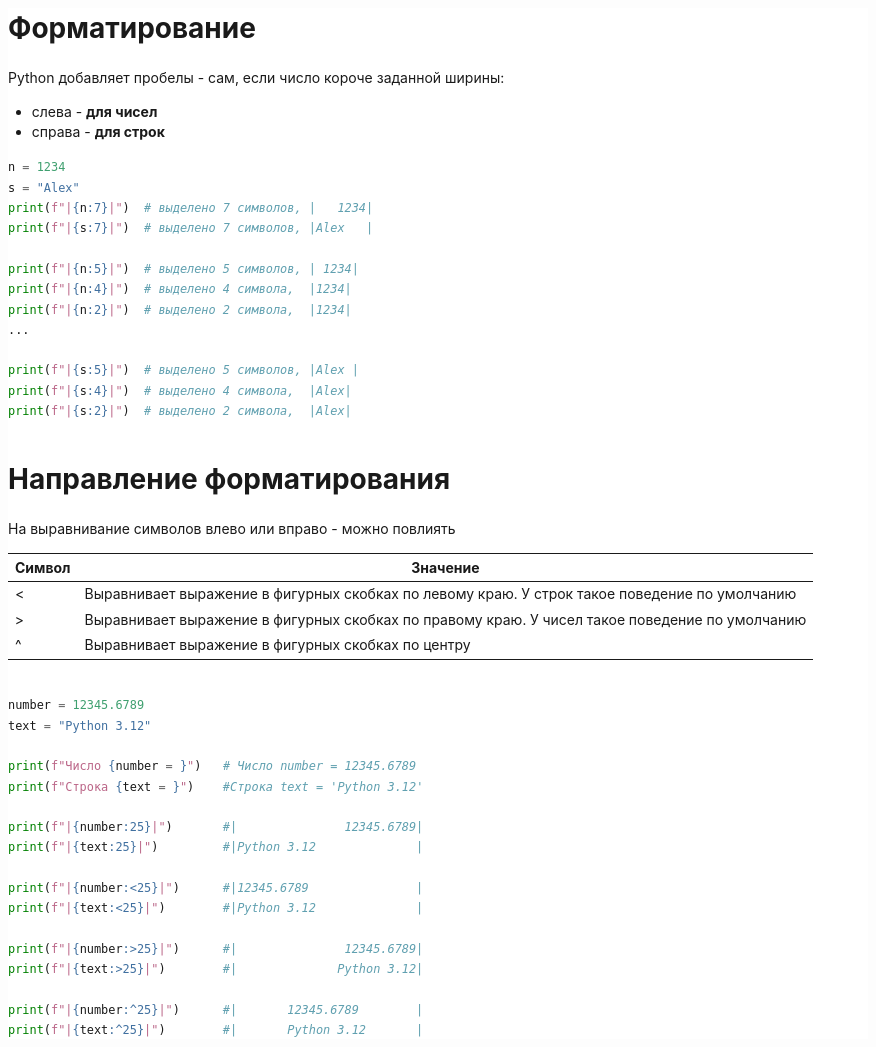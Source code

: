 # Форматирование
Python  добавляет пробелы - сам, если число короче заданной ширины:
- слева - **для чисел**
- справа - **для строк**

```python
n = 1234
s = "Alex"
print(f"|{n:7}|")  # выделено 7 символов, |   1234|
print(f"|{s:7}|")  # выделено 7 символов, |Alex   |

print(f"|{n:5}|")  # выделено 5 символов, | 1234|
print(f"|{n:4}|")  # выделено 4 символа,  |1234|
print(f"|{n:2}|")  # выделено 2 символа,  |1234|
...

print(f"|{s:5}|")  # выделено 5 символов, |Alex |
print(f"|{s:4}|")  # выделено 4 символа,  |Alex|
print(f"|{s:2}|")  # выделено 2 символа,  |Alex|
```

# Направление форматирования

На выравнивание символов влево или вправо - можно повлиять

| Символ | Значение                                                                                       |
| ------ | ---------------------------------------------------------------------------------------------- |
| <      | Выравнивает выражение в фигурных скобках по левому краю. У строк такое поведение по умолчанию  |
| >      | Выравнивает выражение в фигурных скобках по правому краю. У чисел такое поведение по умолчанию |
| ^      | Выравнивает выражение в фигурных скобках по центру                                             |
```python

number = 12345.6789
text = "Python 3.12"

print(f"Число {number = }")   # Число number = 12345.6789
print(f"Строка {text = }")    #Строка text = 'Python 3.12'

print(f"|{number:25}|")       #|               12345.6789|
print(f"|{text:25}|")         #|Python 3.12              |

print(f"|{number:<25}|")      #|12345.6789               |
print(f"|{text:<25}|")        #|Python 3.12              |

print(f"|{number:>25}|")      #|               12345.6789|
print(f"|{text:>25}|")        #|              Python 3.12|

print(f"|{number:^25}|")      #|       12345.6789        |
print(f"|{text:^25}|")        #|       Python 3.12       |
```
